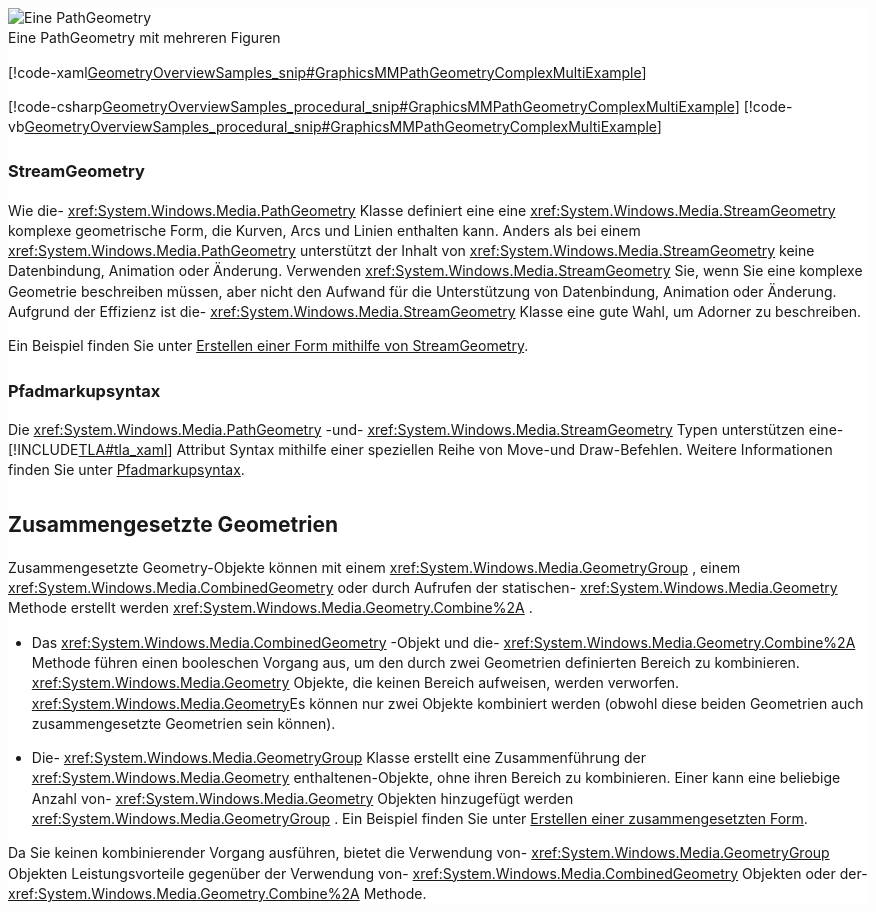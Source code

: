  ![Eine PathGeometry](./media/graphicsmm-path.gif "graphicsmm_path")  
Eine PathGeometry mit mehreren Figuren  
  
 [!code-xaml[GeometryOverviewSamples_snip#GraphicsMMPathGeometryComplexMultiExample](~/samples/snippets/csharp/VS_Snippets_Wpf/GeometryOverviewSamples_snip/CS/GeometryExamples.xaml#graphicsmmpathgeometrycomplexmultiexample)]  
  
 [!code-csharp[GeometryOverviewSamples_procedural_snip#GraphicsMMPathGeometryComplexMultiExample](~/samples/snippets/csharp/VS_Snippets_Wpf/GeometryOverviewSamples_procedural_snip/CSharp/GeometryExamples.cs#graphicsmmpathgeometrycomplexmultiexample)]
 [!code-vb[GeometryOverviewSamples_procedural_snip#GraphicsMMPathGeometryComplexMultiExample](~/samples/snippets/visualbasic/VS_Snippets_Wpf/GeometryOverviewSamples_procedural_snip/visualbasic/geometryexamples.vb#graphicsmmpathgeometrycomplexmultiexample)]  
  
### <a name="streamgeometry"></a>StreamGeometry  
 Wie die- <xref:System.Windows.Media.PathGeometry> Klasse definiert eine eine <xref:System.Windows.Media.StreamGeometry> komplexe geometrische Form, die Kurven, Arcs und Linien enthalten kann. Anders als bei einem <xref:System.Windows.Media.PathGeometry> unterstützt der Inhalt von  <xref:System.Windows.Media.StreamGeometry> keine Datenbindung, Animation oder Änderung. Verwenden <xref:System.Windows.Media.StreamGeometry> Sie, wenn Sie eine komplexe Geometrie beschreiben müssen, aber nicht den Aufwand für die Unterstützung von Datenbindung, Animation oder Änderung. Aufgrund der Effizienz ist die- <xref:System.Windows.Media.StreamGeometry> Klasse eine gute Wahl, um Adorner zu beschreiben.  
  
 Ein Beispiel finden Sie unter [Erstellen einer Form mithilfe von StreamGeometry](how-to-create-a-shape-using-a-streamgeometry.md).  
  
### <a name="path-markup-syntax"></a>Pfadmarkupsyntax  
 Die <xref:System.Windows.Media.PathGeometry> -und- <xref:System.Windows.Media.StreamGeometry> Typen unterstützen eine- [!INCLUDE[TLA#tla_xaml](../../../includes/tlasharptla-xaml-md.md)] Attribut Syntax mithilfe einer speziellen Reihe von Move-und Draw-Befehlen. Weitere Informationen finden Sie unter [Pfadmarkupsyntax](path-markup-syntax.md).  
  
<a name="wcpsdk_graphics_geometry_introduction2"></a>
## <a name="composite-geometries"></a>Zusammengesetzte Geometrien  
 Zusammengesetzte Geometry-Objekte können mit einem <xref:System.Windows.Media.GeometryGroup> , einem <xref:System.Windows.Media.CombinedGeometry> oder durch Aufrufen der statischen- <xref:System.Windows.Media.Geometry> Methode erstellt werden <xref:System.Windows.Media.Geometry.Combine%2A> .  
  
- Das <xref:System.Windows.Media.CombinedGeometry> -Objekt und die- <xref:System.Windows.Media.Geometry.Combine%2A> Methode führen einen booleschen Vorgang aus, um den durch zwei Geometrien definierten Bereich zu kombinieren. <xref:System.Windows.Media.Geometry> Objekte, die keinen Bereich aufweisen, werden verworfen. <xref:System.Windows.Media.Geometry>Es können nur zwei Objekte kombiniert werden (obwohl diese beiden Geometrien auch zusammengesetzte Geometrien sein können).  
  
- Die- <xref:System.Windows.Media.GeometryGroup> Klasse erstellt eine Zusammenführung der <xref:System.Windows.Media.Geometry> enthaltenen-Objekte, ohne ihren Bereich zu kombinieren. Einer kann eine beliebige Anzahl von- <xref:System.Windows.Media.Geometry> Objekten hinzugefügt werden <xref:System.Windows.Media.GeometryGroup> . Ein Beispiel finden Sie unter [Erstellen einer zusammengesetzten Form](how-to-create-a-composite-shape.md).  
  
 Da Sie keinen kombinierender Vorgang ausführen, bietet die Verwendung von- <xref:System.Windows.Media.GeometryGroup> Objekten Leistungsvorteile gegenüber der Verwendung von- <xref:System.Windows.Media.CombinedGeometry> Objekten oder der- <xref:System.Windows.Media.Geometry.Combine%2A> Methode.  
  